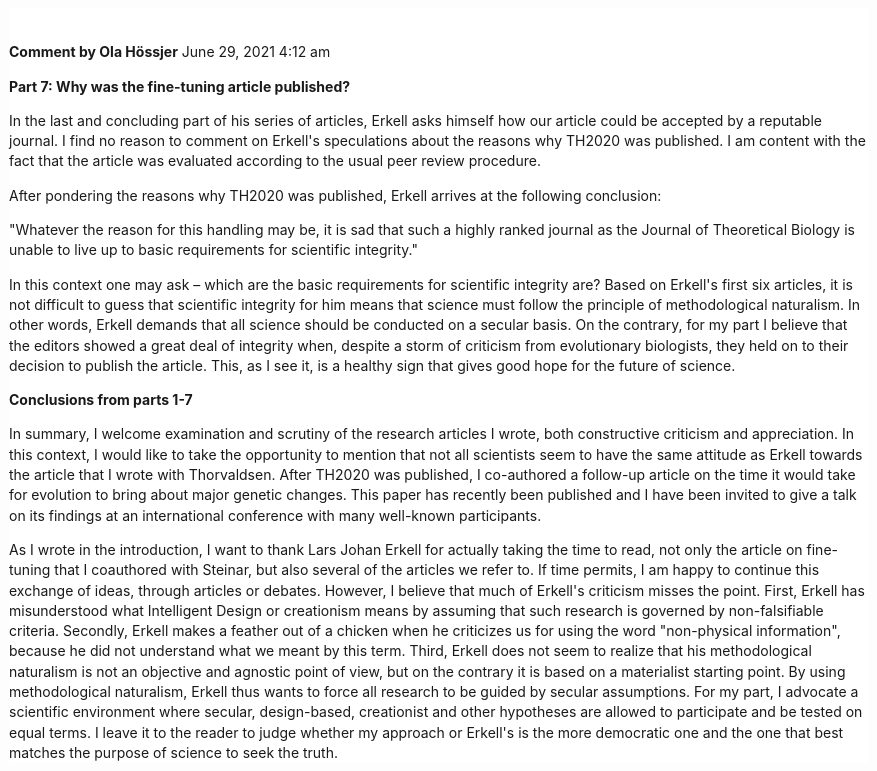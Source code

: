  <p>&nbsp;</p>

__Comment by Ola Hössjer__ June 29, 2021 4:12 am

__Part 7: Why was the fine-tuning article published?__

In the last and concluding part of his series of articles, Erkell asks
himself how our article could be accepted by a reputable journal. I find
no reason to comment on Erkell&#39;s speculations about the reasons why
TH2020 was published. I am content with the fact that the article was
evaluated according to the usual peer review procedure.

After pondering the reasons why TH2020 was published, Erkell arrives at the following conclusion:

"Whatever the reason for this handling may be, it is sad that such a highly ranked journal as the Journal of Theoretical Biology is unable to live up to basic requirements for scientific integrity."

In this context one may ask – which are the basic requirements for
scientific integrity are? Based on Erkell's first six articles, it is not
difficult to guess that scientific integrity for him means that science
must follow the principle of methodological naturalism. In other words,
Erkell demands that all science should be conducted on a secular basis.
On the contrary, for my part I believe that the editors showed a great
deal of integrity when, despite a storm of criticism from evolutionary
biologists, they held on to their decision to publish the article. This,
as I see it, is a healthy sign that gives good hope for the future of
science.

__Conclusions from parts 1-7__

In summary, I welcome examination and scrutiny of the research articles I
wrote, both constructive criticism and appreciation. In this context, I
would like to take the opportunity to mention that not all scientists
seem to have the same attitude as Erkell towards the article that I wrote
with Thorvaldsen. After TH2020 was published, I co-authored a follow-up
article on the time it would take for evolution to bring about major
genetic changes. This paper has recently been published and I have been
invited to give a talk on its findings at an international conference
with many well-known participants.

As I wrote in the introduction, I want to thank Lars Johan Erkell for
actually taking the time to read, not only the article on fine-tuning
that I coauthored with Steinar, but also several of the articles we refer
to. If time permits, I am happy to continue this exchange of ideas,
through articles or debates. However, I believe that much of Erkell's
criticism misses the point. First, Erkell has misunderstood what
Intelligent Design or creationism means by assuming that such research is
governed by non-falsifiable criteria. Secondly, Erkell makes a feather
out of a chicken when he criticizes us for using the word &quot;non-physical
information&quot;, because he did not understand what we meant by this term.
Third, Erkell does not seem to realize that his methodological naturalism
is not an objective and agnostic point of view, but on the contrary it is
based on a materialist starting point. By using methodological
naturalism, Erkell thus wants to force all research to be guided by
secular assumptions. For my part, I advocate a scientific environment
where secular, design-based, creationist and other hypotheses are allowed
to participate and be tested on equal terms. I leave it to the reader to
judge whether my approach or Erkell&#39;s is the more democratic one and the
one that best matches the purpose of science to seek the truth.
